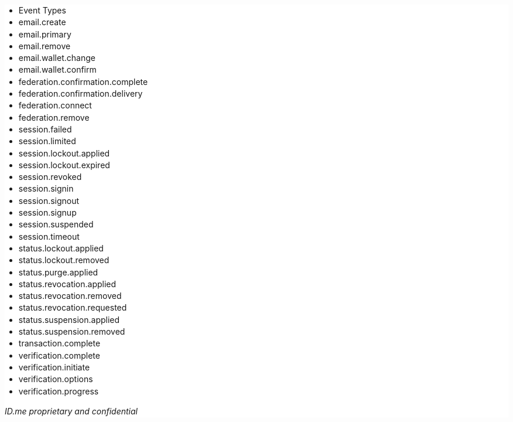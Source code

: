 - Event Types
- email.create
- email.primary
- email.remove
- email.wallet.change
- email.wallet.confirm
- federation.confirmation.complete
- federation.confirmation.delivery
- federation.connect
- federation.remove
- session.failed
- session.limited
- session.lockout.applied
- session.lockout.expired
- session.revoked
- session.signin
- session.signout
- session.signup
- session.suspended
- session.timeout
- status.lockout.applied
- status.lockout.removed
- status.purge.applied
- status.revocation.applied
- status.revocation.removed
- status.revocation.requested
- status.suspension.applied
- status.suspension.removed
- transaction.complete
- verification.complete
- verification.initiate
- verification.options
- verification.progress

*ID.me proprietary and confidential*

